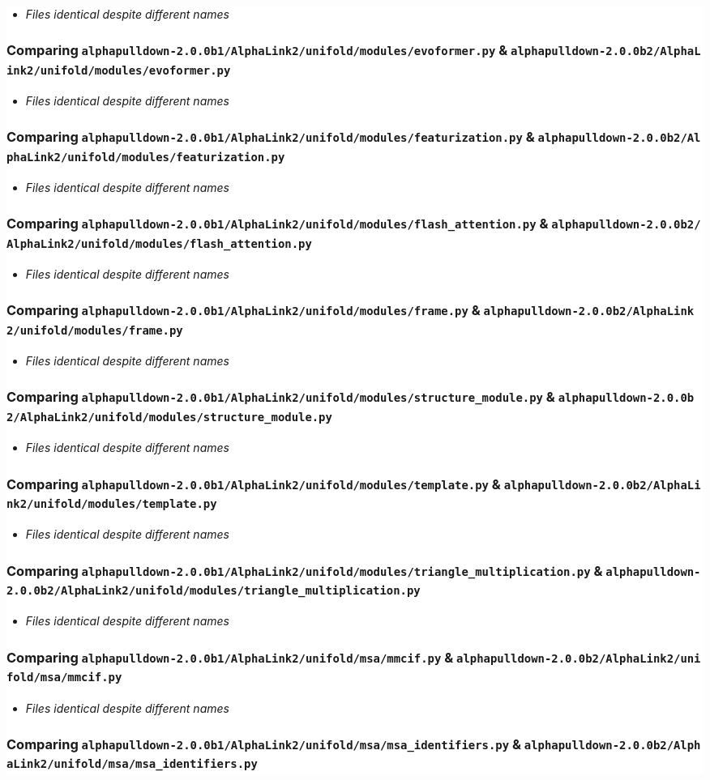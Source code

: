  * *Files identical despite different names*

### Comparing `alphapulldown-2.0.0b1/AlphaLink2/unifold/modules/evoformer.py` & `alphapulldown-2.0.0b2/AlphaLink2/unifold/modules/evoformer.py`

 * *Files identical despite different names*

### Comparing `alphapulldown-2.0.0b1/AlphaLink2/unifold/modules/featurization.py` & `alphapulldown-2.0.0b2/AlphaLink2/unifold/modules/featurization.py`

 * *Files identical despite different names*

### Comparing `alphapulldown-2.0.0b1/AlphaLink2/unifold/modules/flash_attention.py` & `alphapulldown-2.0.0b2/AlphaLink2/unifold/modules/flash_attention.py`

 * *Files identical despite different names*

### Comparing `alphapulldown-2.0.0b1/AlphaLink2/unifold/modules/frame.py` & `alphapulldown-2.0.0b2/AlphaLink2/unifold/modules/frame.py`

 * *Files identical despite different names*

### Comparing `alphapulldown-2.0.0b1/AlphaLink2/unifold/modules/structure_module.py` & `alphapulldown-2.0.0b2/AlphaLink2/unifold/modules/structure_module.py`

 * *Files identical despite different names*

### Comparing `alphapulldown-2.0.0b1/AlphaLink2/unifold/modules/template.py` & `alphapulldown-2.0.0b2/AlphaLink2/unifold/modules/template.py`

 * *Files identical despite different names*

### Comparing `alphapulldown-2.0.0b1/AlphaLink2/unifold/modules/triangle_multiplication.py` & `alphapulldown-2.0.0b2/AlphaLink2/unifold/modules/triangle_multiplication.py`

 * *Files identical despite different names*

### Comparing `alphapulldown-2.0.0b1/AlphaLink2/unifold/msa/mmcif.py` & `alphapulldown-2.0.0b2/AlphaLink2/unifold/msa/mmcif.py`

 * *Files identical despite different names*

### Comparing `alphapulldown-2.0.0b1/AlphaLink2/unifold/msa/msa_identifiers.py` & `alphapulldown-2.0.0b2/AlphaLink2/unifold/msa/msa_identifiers.py`
